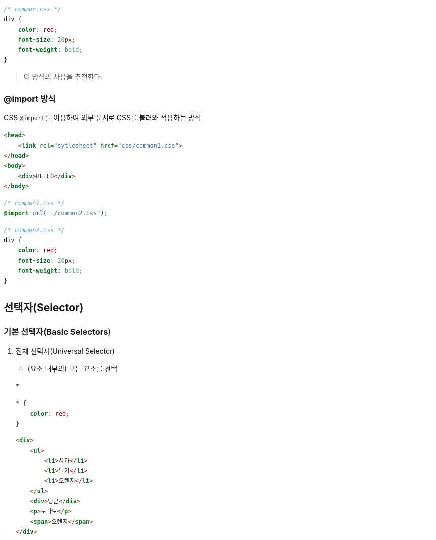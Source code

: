 ```css
/* common.css */
div {
    color: red;
    font-size: 20px;
    font-weight: bold;
}
```

> 이 방식의 사용을 추천한다.

### @import 방식

CSS `@import`를 이용하여 외부 문서로 CSS를 불러와 적용하는 방식

```html
<head>
    <link rel="sytlesheet" href="css/common1.css">
</head>
<body>
    <div>HELLO</div>
</body>
```

```css
/* common1.css */
@import url("./common2.css");
```

```css
/* common2.css */
div {
    color: red;
    font-size: 20px;
    font-weight: bold;
}
```

## 선택자(Selector)

### 기본 선택자(Basic Selectors)

1. 전체 선택자(Universal Selector)
    - (요소 내부의) 모든 요소를 선택
    ```
    *
    ```

    ```css
    * {
        color: red;
    }
    ```

    ```html
    <div>
        <ul>
            <li>사과</li>
            <li>딸기</li>
            <li>오렌지</li>
        </ul>
        <div>당근</div>
        <p>토마토</p>
        <span>오렌지</span>
    </div>
    ```
